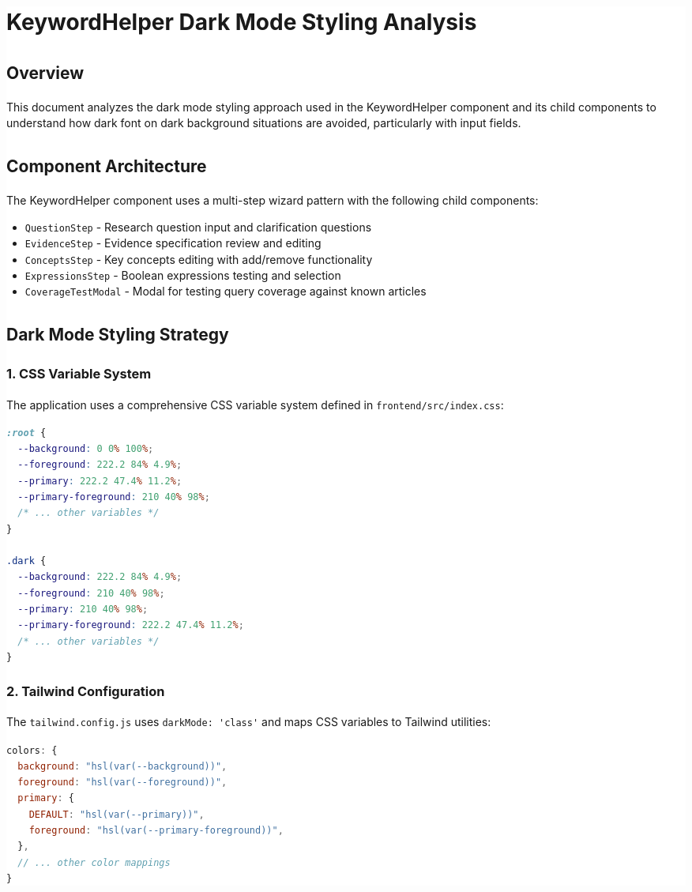 # KeywordHelper Dark Mode Styling Analysis

## Overview

This document analyzes the dark mode styling approach used in the KeywordHelper component and its child components to understand how dark font on dark background situations are avoided, particularly with input fields.

## Component Architecture

The KeywordHelper component uses a multi-step wizard pattern with the following child components:
- `QuestionStep` - Research question input and clarification questions
- `EvidenceStep` - Evidence specification review and editing
- `ConceptsStep` - Key concepts editing with add/remove functionality
- `ExpressionsStep` - Boolean expressions testing and selection
- `CoverageTestModal` - Modal for testing query coverage against known articles

## Dark Mode Styling Strategy

### 1. CSS Variable System

The application uses a comprehensive CSS variable system defined in `frontend/src/index.css`:

```css
:root {
  --background: 0 0% 100%;
  --foreground: 222.2 84% 4.9%;
  --primary: 222.2 47.4% 11.2%;
  --primary-foreground: 210 40% 98%;
  /* ... other variables */
}

.dark {
  --background: 222.2 84% 4.9%;
  --foreground: 210 40% 98%;
  --primary: 210 40% 98%;
  --primary-foreground: 222.2 47.4% 11.2%;
  /* ... other variables */
}
```

### 2. Tailwind Configuration

The `tailwind.config.js` uses `darkMode: 'class'` and maps CSS variables to Tailwind utilities:

```javascript
colors: {
  background: "hsl(var(--background))",
  foreground: "hsl(var(--foreground))",
  primary: {
    DEFAULT: "hsl(var(--primary))",
    foreground: "hsl(var(--primary-foreground))",
  },
  // ... other color mappings
}
```
